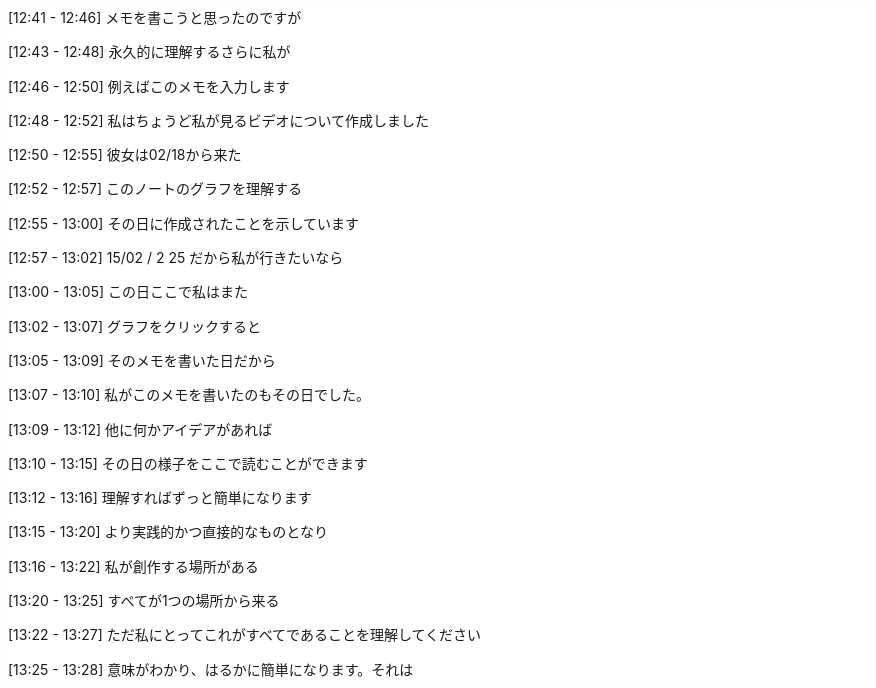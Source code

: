[12:41 - 12:46]
メモを書こうと思ったのですが

[12:43 - 12:48]
永久的に理解するさらに私が

[12:46 - 12:50]
例えばこのメモを入力します

[12:48 - 12:52]
私はちょうど私が見るビデオについて作成しました

[12:50 - 12:55]
彼女は02/18から来た

[12:52 - 12:57]
このノートのグラフを理解する

[12:55 - 13:00]
その日に作成されたことを示しています

[12:57 - 13:02]
15/02 / 2 25 だから私が行きたいなら

[13:00 - 13:05]
この日ここで私はまた

[13:02 - 13:07]
グラフをクリックすると

[13:05 - 13:09]
そのメモを書いた日だから

[13:07 - 13:10]
私がこのメモを書いたのもその日でした。

[13:09 - 13:12]
他に何かアイデアがあれば

[13:10 - 13:15]
その日の様子をここで読むことができます

[13:12 - 13:16]
理解すればずっと簡単になります

[13:15 - 13:20]
より実践的かつ直接的なものとなり

[13:16 - 13:22]
私が創作する場所がある

[13:20 - 13:25]
すべてが1つの場所から来る

[13:22 - 13:27]
ただ私にとってこれがすべてであることを理解してください

[13:25 - 13:28]
意味がわかり、はるかに簡単になります。それは
